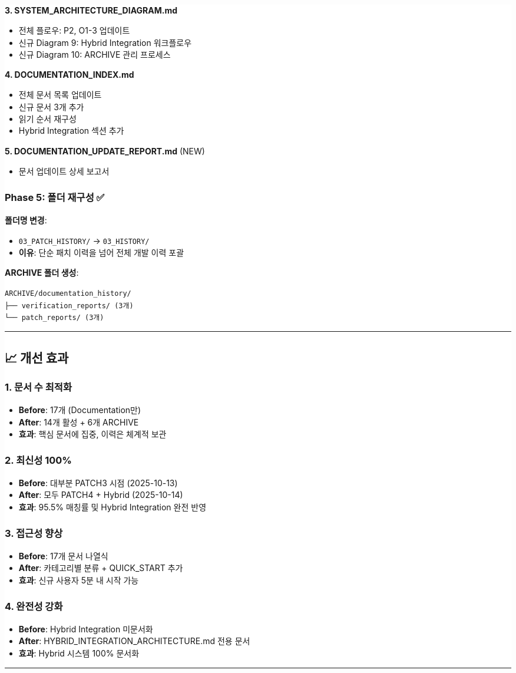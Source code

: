 **3. SYSTEM_ARCHITECTURE_DIAGRAM.md**
- 전체 플로우: P2, O1-3 업데이트
- 신규 Diagram 9: Hybrid Integration 워크플로우
- 신규 Diagram 10: ARCHIVE 관리 프로세스

**4. DOCUMENTATION_INDEX.md**
- 전체 문서 목록 업데이트
- 신규 문서 3개 추가
- 읽기 순서 재구성
- Hybrid Integration 섹션 추가

**5. DOCUMENTATION_UPDATE_REPORT.md** (NEW)
- 문서 업데이트 상세 보고서

### Phase 5: 폴더 재구성 ✅

**폴더명 변경**:
- `03_PATCH_HISTORY/` → `03_HISTORY/`
- **이유**: 단순 패치 이력을 넘어 전체 개발 이력 포괄

**ARCHIVE 폴더 생성**:
```
ARCHIVE/documentation_history/
├── verification_reports/ (3개)
└── patch_reports/ (3개)
```

---

## 📈 개선 효과

### 1. 문서 수 최적화
- **Before**: 17개 (Documentation만)
- **After**: 14개 활성 + 6개 ARCHIVE
- **효과**: 핵심 문서에 집중, 이력은 체계적 보관

### 2. 최신성 100%
- **Before**: 대부분 PATCH3 시점 (2025-10-13)
- **After**: 모두 PATCH4 + Hybrid (2025-10-14)
- **효과**: 95.5% 매칭률 및 Hybrid Integration 완전 반영

### 3. 접근성 향상
- **Before**: 17개 문서 나열식
- **After**: 카테고리별 분류 + QUICK_START 추가
- **효과**: 신규 사용자 5분 내 시작 가능

### 4. 완전성 강화
- **Before**: Hybrid Integration 미문서화
- **After**: HYBRID_INTEGRATION_ARCHITECTURE.md 전용 문서
- **효과**: Hybrid 시스템 100% 문서화

---

